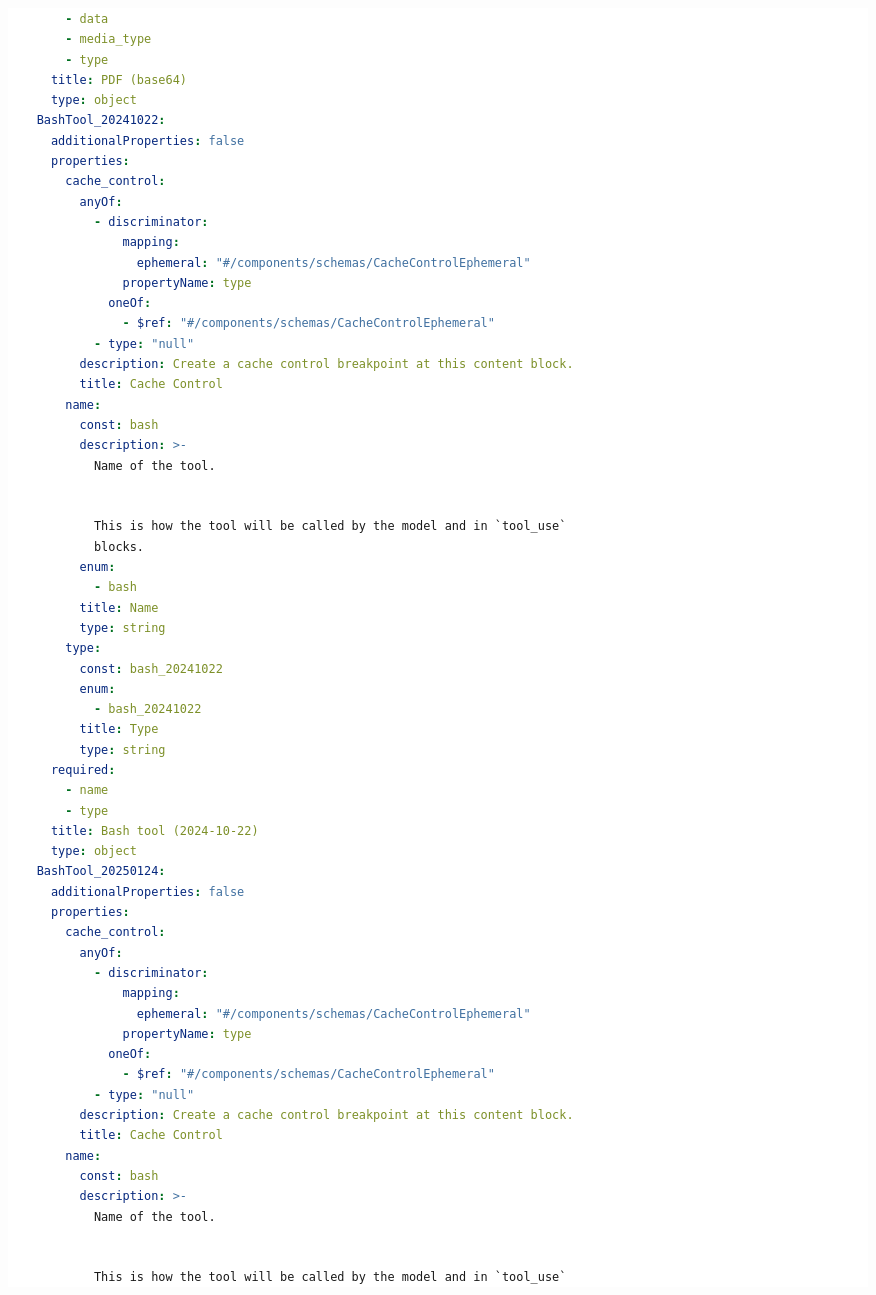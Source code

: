 `````yaml post /v1/messages
        - data
        - media_type
        - type
      title: PDF (base64)
      type: object
    BashTool_20241022:
      additionalProperties: false
      properties:
        cache_control:
          anyOf:
            - discriminator:
                mapping:
                  ephemeral: "#/components/schemas/CacheControlEphemeral"
                propertyName: type
              oneOf:
                - $ref: "#/components/schemas/CacheControlEphemeral"
            - type: "null"
          description: Create a cache control breakpoint at this content block.
          title: Cache Control
        name:
          const: bash
          description: >-
            Name of the tool.


            This is how the tool will be called by the model and in `tool_use`
            blocks.
          enum:
            - bash
          title: Name
          type: string
        type:
          const: bash_20241022
          enum:
            - bash_20241022
          title: Type
          type: string
      required:
        - name
        - type
      title: Bash tool (2024-10-22)
      type: object
    BashTool_20250124:
      additionalProperties: false
      properties:
        cache_control:
          anyOf:
            - discriminator:
                mapping:
                  ephemeral: "#/components/schemas/CacheControlEphemeral"
                propertyName: type
              oneOf:
                - $ref: "#/components/schemas/CacheControlEphemeral"
            - type: "null"
          description: Create a cache control breakpoint at this content block.
          title: Cache Control
        name:
          const: bash
          description: >-
            Name of the tool.


            This is how the tool will be called by the model and in `tool_use`
`````